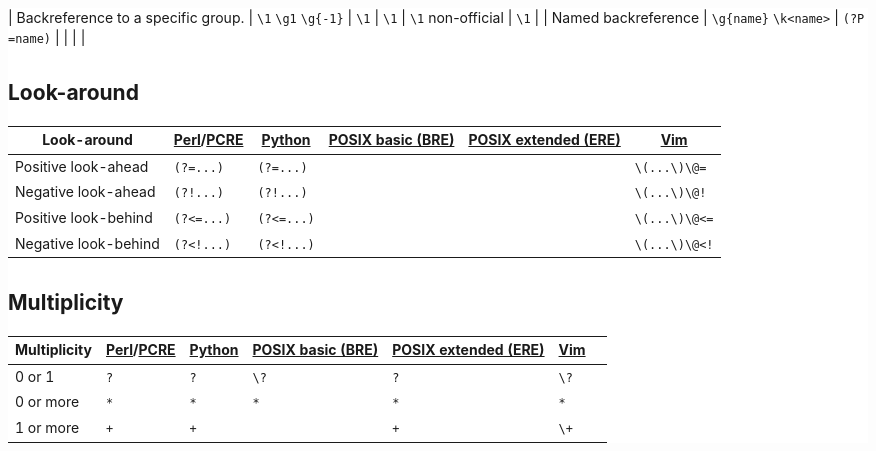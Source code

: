 | Backreference to a specific group. | `\1` `\g1` `\g{-1}`                                                      | `\1`                                              | `\1`                                                                                                    | `\1` non-official                                                                                          | `\1`                                               |
| Named backreference                | `\g{name}` `\k<name>`                                                    | `(?P=name)`                                       |                                                                                                         |                                                                                                            |                                                    |

## Look-around

| Look-around          | [Perl](http://perldoc.perl.org/perlre.html)/[PCRE](https://www.pcre.org) | [Python](https://docs.python.org/library/re.html) | [POSIX basic (BRE)](https://pubs.opengroup.org/onlinepubs/9699919799/basedefs/V1_chap09.html#tag_09_03) | [POSIX extended (ERE)](https://pubs.opengroup.org/onlinepubs/000095399/basedefs/xbd_chap09.html#tag_09_04) | [Vim](https://vimhelp.org/pattern.txt.html#regexp) | 
| -------------------- | ------------------------------------------------------------------------ | ------------------------------------------------- | ------------------------------------------------------------------------------------------------------- | ---------------------------------------------------------------------------------------------------------- | -------------------------------------------------- |
| Positive look-ahead  | `(?=...)`                                                                | `(?=...)`                                         |                                                                                                         |                                                                                                            | `\(...\)\@=`                                       |
| Negative look-ahead  | `(?!...)`                                                                | `(?!...)`                                         |                                                                                                         |                                                                                                            | `\(...\)\@!`                                       |
| Positive look-behind | `(?<=...)`                                                               | `(?<=...)`                                        |                                                                                                         |                                                                                                            | `\(...\)\@<=`                                      |
| Negative look-behind | `(?<!...)`                                                               | `(?<!...)`                                        |                                                                                                         |                                                                                                            | `\(...\)\@<!`                                      |

## Multiplicity

| Multiplicity                                  | [Perl](http://perldoc.perl.org/perlre.html)/[PCRE](https://www.pcre.org) | [Python](https://docs.python.org/library/re.html) | [POSIX basic (BRE)](https://pubs.opengroup.org/onlinepubs/9699919799/basedefs/V1_chap09.html#tag_09_03) | [POSIX extended (ERE)](https://pubs.opengroup.org/onlinepubs/000095399/basedefs/xbd_chap09.html#tag_09_04) | [Vim](https://vimhelp.org/pattern.txt.html#regexp) |     |
| --------------------------------------------- | ------------------------------------------------------------------------ | ------------------------------------------------- | ------------------------------------------------------------------------------------------------------- | ---------------------------------------------------------------------------------------------------------- | -------------------------------------------------- | --- |
| 0 or 1                                        | `?`                                                                      | `?`                                               | `\?`                                                                                                    | `?`                                                                                                        | `\?`                                               |     |
| 0 or more                                     | `*`                                                                      | `*`                                               | `*`                                                                                                     | `*`                                                                                                        | `*`                                                |     |
| 1 or more                                     | `+`                                                                      | `+`                                               |                                                                                                         | `+`                                                                                                        | `\+`                                               |     |